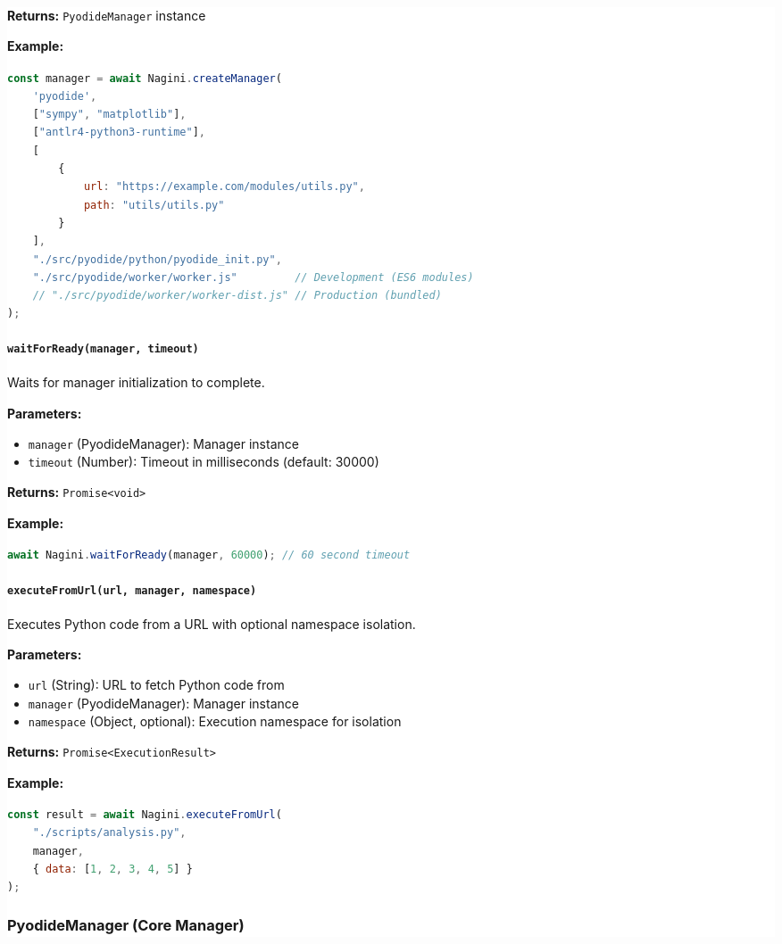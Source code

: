 **Returns:** `PyodideManager` instance

**Example:**
```javascript
const manager = await Nagini.createManager(
    'pyodide',
    ["sympy", "matplotlib"],
    ["antlr4-python3-runtime"],
    [
        {
            url: "https://example.com/modules/utils.py",
            path: "utils/utils.py"
        }
    ],
    "./src/pyodide/python/pyodide_init.py",
    "./src/pyodide/worker/worker.js"         // Development (ES6 modules)
    // "./src/pyodide/worker/worker-dist.js" // Production (bundled)
);
```

#### `waitForReady(manager, timeout)`

Waits for manager initialization to complete.

**Parameters:**
- `manager` (PyodideManager): Manager instance
- `timeout` (Number): Timeout in milliseconds (default: 30000)

**Returns:** `Promise<void>`

**Example:**
```javascript
await Nagini.waitForReady(manager, 60000); // 60 second timeout
```

#### `executeFromUrl(url, manager, namespace)`

Executes Python code from a URL with optional namespace isolation.

**Parameters:**
- `url` (String): URL to fetch Python code from
- `manager` (PyodideManager): Manager instance
- `namespace` (Object, optional): Execution namespace for isolation

**Returns:** `Promise<ExecutionResult>`

**Example:**
```javascript
const result = await Nagini.executeFromUrl(
    "./scripts/analysis.py", 
    manager,
    { data: [1, 2, 3, 4, 5] }
);
```

### PyodideManager (Core Manager)
